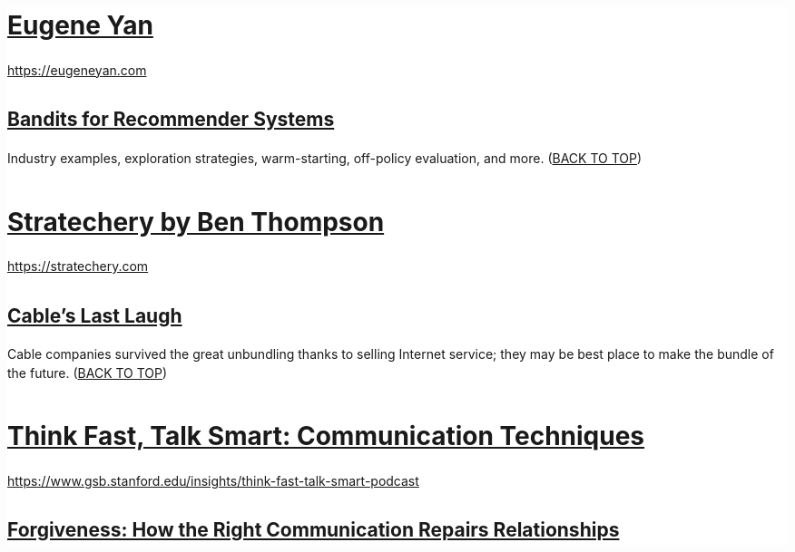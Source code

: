 




<a name="c6f7ff849939f5cec972a44ee8edd1c8" />

# [Eugene Yan](https://eugeneyan.com)

https://eugeneyan.com



<a name="1609a7cb8b800d424915501a7da4d63d" />

## [Bandits for Recommender Systems](https://eugeneyan.com//writing/bandits/)


Industry examples, exploration strategies, warm-starting, off-policy evaluation, and more.
 ([BACK TO TOP](#toc_1609a7cb8b800d424915501a7da4d63d))



<a name="949265e532d713e21f511bd31cf604b9" />

# [Stratechery by Ben Thompson](https://stratechery.com)

https://stratechery.com



<a name="642ec3510e5d1bd939c55594861e81a4" />

## [Cable’s Last Laugh](https://stratechery.com/2022/cables-last-laugh/)


Cable companies survived the great unbundling thanks to selling Internet service; they may be best place to make the bundle of the future.
 ([BACK TO TOP](#toc_642ec3510e5d1bd939c55594861e81a4))



<a name="82bb94705a1e582a99a5bc542e14f3c6" />

# [Think Fast, Talk Smart: Communication Techniques](https://www.gsb.stanford.edu/insights/think-fast-talk-smart-podcast)

https://www.gsb.stanford.edu/insights/think-fast-talk-smart-podcast



<a name="b6522653b81ec0cb5d9b7c41ad51fba4" />

## [Forgiveness: How the Right Communication Repairs Relationships](https://www.gsb.stanford.edu)
